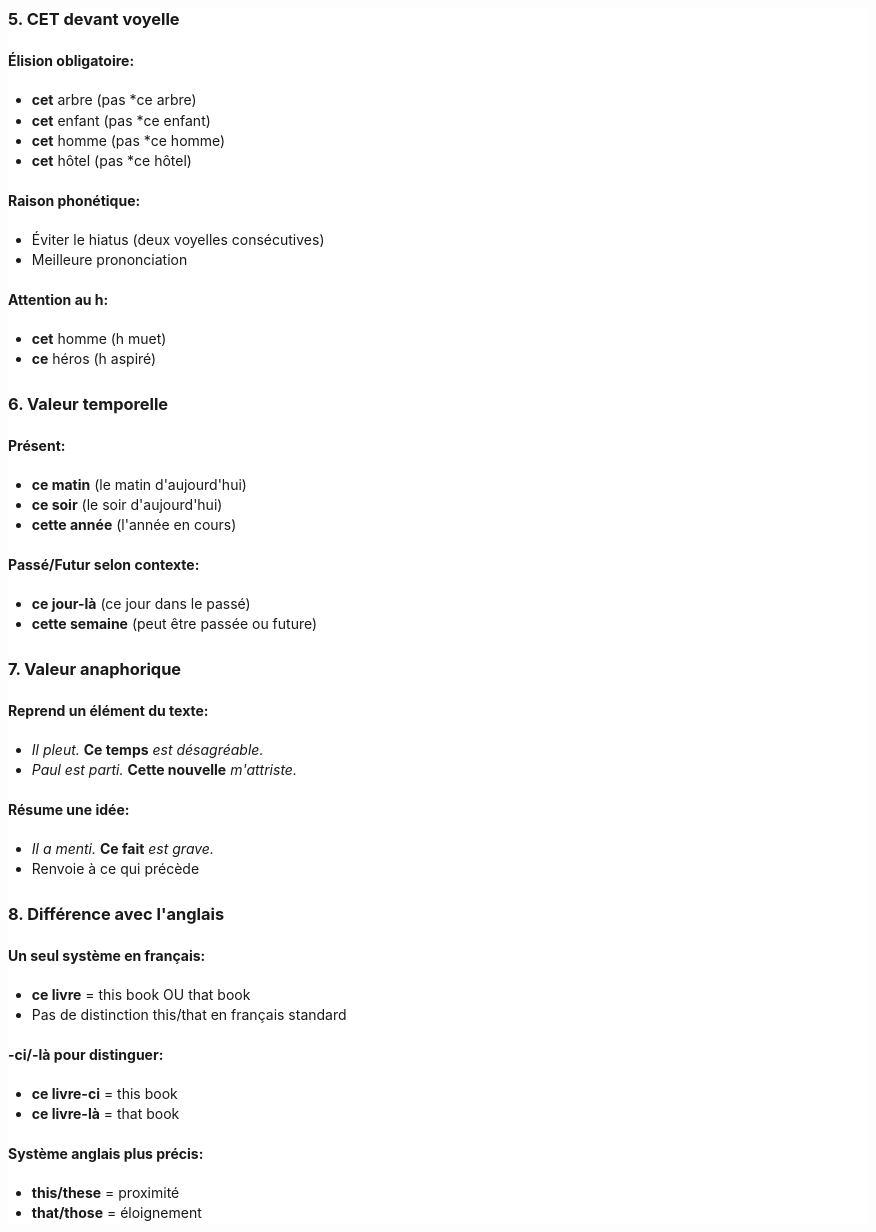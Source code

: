 ### 5. **CET devant voyelle**

#### Élision obligatoire:
- **cet** arbre (pas *ce arbre)
- **cet** enfant (pas *ce enfant)
- **cet** homme (pas *ce homme)
- **cet** hôtel (pas *ce hôtel)

#### Raison phonétique:
- Éviter le hiatus (deux voyelles consécutives)
- Meilleure prononciation

#### Attention au h:
- **cet** homme (h muet)
- **ce** héros (h aspiré)

### 6. **Valeur temporelle**

#### Présent:
- **ce matin** (le matin d'aujourd'hui)
- **ce soir** (le soir d'aujourd'hui)
- **cette année** (l'année en cours)

#### Passé/Futur selon contexte:
- **ce jour-là** (ce jour dans le passé)
- **cette semaine** (peut être passée ou future)

### 7. **Valeur anaphorique**

#### Reprend un élément du texte:
- *Il pleut.* **Ce temps** *est désagréable.*
- *Paul est parti.* **Cette nouvelle** *m'attriste.*

#### Résume une idée:
- *Il a menti.* **Ce fait** *est grave.*
- Renvoie à ce qui précède

### 8. **Différence avec l'anglais**

#### Un seul système en français:
- **ce livre** = this book OU that book
- Pas de distinction this/that en français standard

#### -ci/-là pour distinguer:
- **ce livre-ci** = this book
- **ce livre-là** = that book

#### Système anglais plus précis:
- **this/these** = proximité
- **that/those** = éloignement

